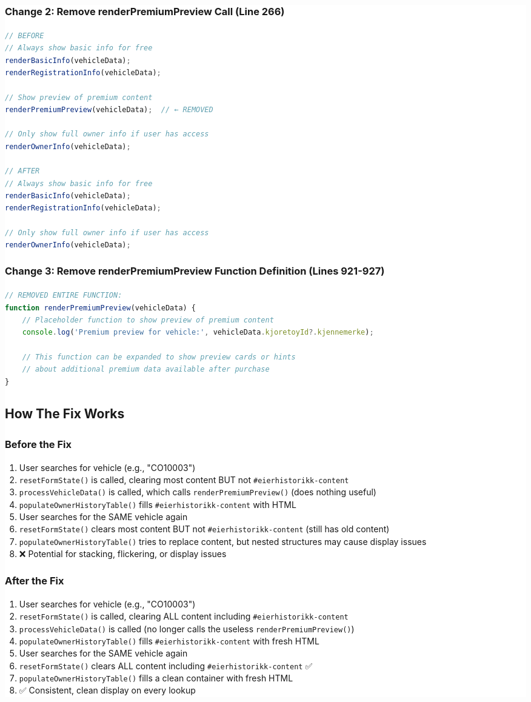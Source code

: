 ### Change 2: Remove renderPremiumPreview Call (Line 266)
```javascript
// BEFORE
// Always show basic info for free
renderBasicInfo(vehicleData);
renderRegistrationInfo(vehicleData);

// Show preview of premium content
renderPremiumPreview(vehicleData);  // ← REMOVED

// Only show full owner info if user has access
renderOwnerInfo(vehicleData);

// AFTER
// Always show basic info for free
renderBasicInfo(vehicleData);
renderRegistrationInfo(vehicleData);

// Only show full owner info if user has access
renderOwnerInfo(vehicleData);
```

### Change 3: Remove renderPremiumPreview Function Definition (Lines 921-927)
```javascript
// REMOVED ENTIRE FUNCTION:
function renderPremiumPreview(vehicleData) {
    // Placeholder function to show preview of premium content
    console.log('Premium preview for vehicle:', vehicleData.kjoretoyId?.kjennemerke);

    // This function can be expanded to show preview cards or hints
    // about additional premium data available after purchase
}
```

## How The Fix Works

### Before the Fix
1. User searches for vehicle (e.g., "CO10003")
2. `resetFormState()` is called, clearing most content BUT not `#eierhistorikk-content`
3. `processVehicleData()` is called, which calls `renderPremiumPreview()` (does nothing useful)
4. `populateOwnerHistoryTable()` fills `#eierhistorikk-content` with HTML
5. User searches for the SAME vehicle again
6. `resetFormState()` clears most content BUT not `#eierhistorikk-content` (still has old content)
7. `populateOwnerHistoryTable()` tries to replace content, but nested structures may cause display issues
8. ❌ Potential for stacking, flickering, or display issues

### After the Fix
1. User searches for vehicle (e.g., "CO10003")
2. `resetFormState()` is called, clearing ALL content including `#eierhistorikk-content`
3. `processVehicleData()` is called (no longer calls the useless `renderPremiumPreview()`)
4. `populateOwnerHistoryTable()` fills `#eierhistorikk-content` with fresh HTML
5. User searches for the SAME vehicle again
6. `resetFormState()` clears ALL content including `#eierhistorikk-content` ✅
7. `populateOwnerHistoryTable()` fills a clean container with fresh HTML
8. ✅ Consistent, clean display on every lookup
